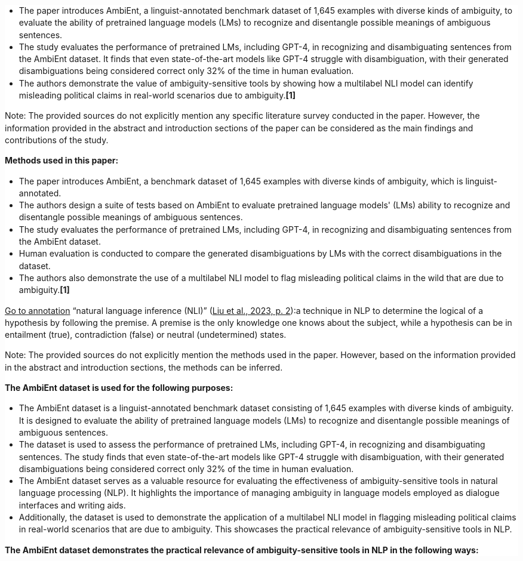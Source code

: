 - The paper introduces AmbiEnt, a linguist-annotated benchmark dataset of 1,645 examples with diverse kinds of ambiguity, to evaluate the ability of pretrained language models (LMs) to recognize and disentangle possible meanings of ambiguous sentences.
- The study evaluates the performance of pretrained LMs, including GPT-4, in recognizing and disambiguating sentences from the AmbiEnt dataset. It finds that even state-of-the-art models like GPT-4 struggle with disambiguation, with their generated disambiguations being considered correct only 32% of the time in human evaluation.
- The authors demonstrate the value of ambiguity-sensitive tools by showing how a multilabel NLI model can identify misleading political claims in real-world scenarios due to ambiguity.**[**1**]**

Note: The provided sources do not explicitly mention any specific literature survey conducted in the paper. However, the information provided in the abstract and introduction sections of the paper can be considered as the main findings and contributions of the study.

**Methods used in this paper:**

- The paper introduces AmbiEnt, a benchmark dataset of 1,645 examples with diverse kinds of ambiguity, which is linguist-annotated.
- The authors design a suite of tests based on AmbiEnt to evaluate pretrained language models' (LMs) ability to recognize and disentangle possible meanings of ambiguous sentences.
- The study evaluates the performance of pretrained LMs, including GPT-4, in recognizing and disambiguating sentences from the AmbiEnt dataset.
- Human evaluation is conducted to compare the generated disambiguations by LMs with the correct disambiguations in the dataset.
- The authors also demonstrate the use of a multilabel NLI model to flag misleading political claims in the wild that are due to ambiguity.**[**1**]**

[Go to annotation](zotero://open-pdf/library/items/P29F7XY7?page=2&annotation=undefined) “natural language inference (NLI)” ([Liu et al., 2023, p. 2](zotero://select/library/items/YVRXFMEE)):a technique in NLP to determine the logical of a hypothesis by following the premise. A premise is the only knowledge one knows about the subject, while a hypothesis can be in entailment (true), contradiction (false) or neutral (undetermined) states.

Note: The provided sources do not explicitly mention the methods used in the paper. However, based on the information provided in the abstract and introduction sections, the methods can be inferred.

**The AmbiEnt dataset is used for the following purposes:**

- The AmbiEnt dataset is a linguist-annotated benchmark dataset consisting of 1,645 examples with diverse kinds of ambiguity. It is designed to evaluate the ability of pretrained language models (LMs) to recognize and disentangle possible meanings of ambiguous sentences.
- The dataset is used to assess the performance of pretrained LMs, including GPT-4, in recognizing and disambiguating sentences. The study finds that even state-of-the-art models like GPT-4 struggle with disambiguation, with their generated disambiguations being considered correct only 32% of the time in human evaluation.
- The AmbiEnt dataset serves as a valuable resource for evaluating the effectiveness of ambiguity-sensitive tools in natural language processing (NLP). It highlights the importance of managing ambiguity in language models employed as dialogue interfaces and writing aids.
- Additionally, the dataset is used to demonstrate the application of a multilabel NLI model in flagging misleading political claims in real-world scenarios that are due to ambiguity. This showcases the practical relevance of ambiguity-sensitive tools in NLP.  
    

**The AmbiEnt dataset demonstrates the practical relevance of ambiguity-sensitive tools in NLP in the following ways:**
